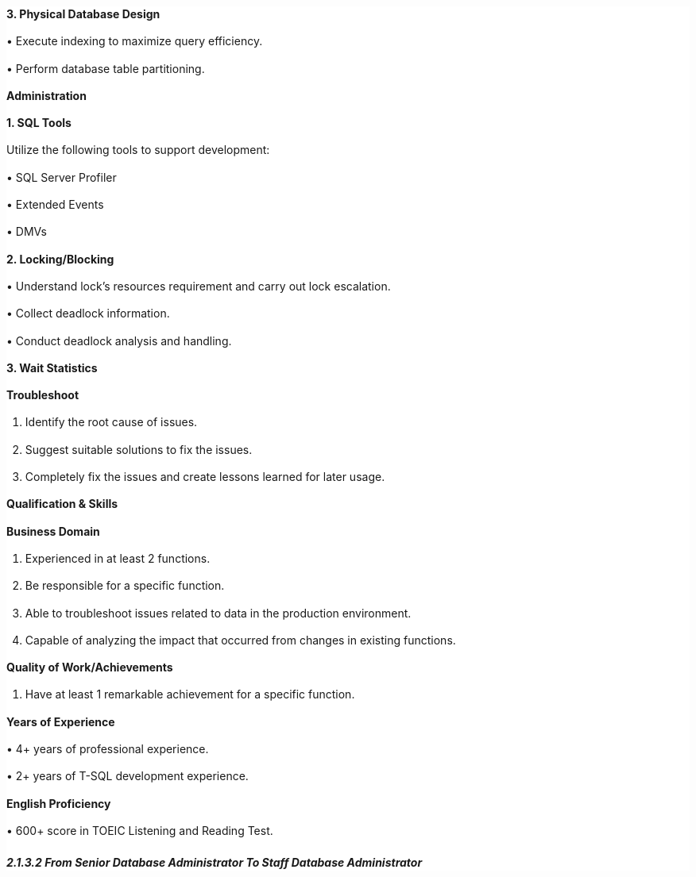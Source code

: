**3. Physical Database Design**

• Execute indexing to maximize query efficiency.  

• Perform database table partitioning.

**Administration**

**1. SQL Tools**

Utilize the following tools to support development:  

• SQL Server Profiler  

• Extended Events  

• DMVs

**2. Locking/Blocking**

• Understand lock’s resources requirement and carry out lock escalation.  

• Collect deadlock information.  

• Conduct deadlock analysis and handling.

**3. Wait Statistics**

**Troubleshoot**

1. Identify the root cause of issues.  

2. Suggest suitable solutions to fix the issues.  

3. Completely fix the issues and create lessons learned for later usage.

**Qualification & Skills**

**Business Domain**

1. Experienced in at least 2 functions.  

2. Be responsible for a specific function.  

3. Able to troubleshoot issues related to data in the production environment.  

4. Capable of analyzing the impact that occurred from changes in existing functions.

**Quality of Work/Achievements**

1. Have at least 1 remarkable achievement for a specific function.

**Years of Experience**

• 4+ years of professional experience.  

• 2+ years of T-SQL development experience.

**English Proficiency**

• 600+ score in TOEIC Listening and Reading Test.

##### 2.1.3.2 From Senior Database Administrator To Staff Database Administrator

